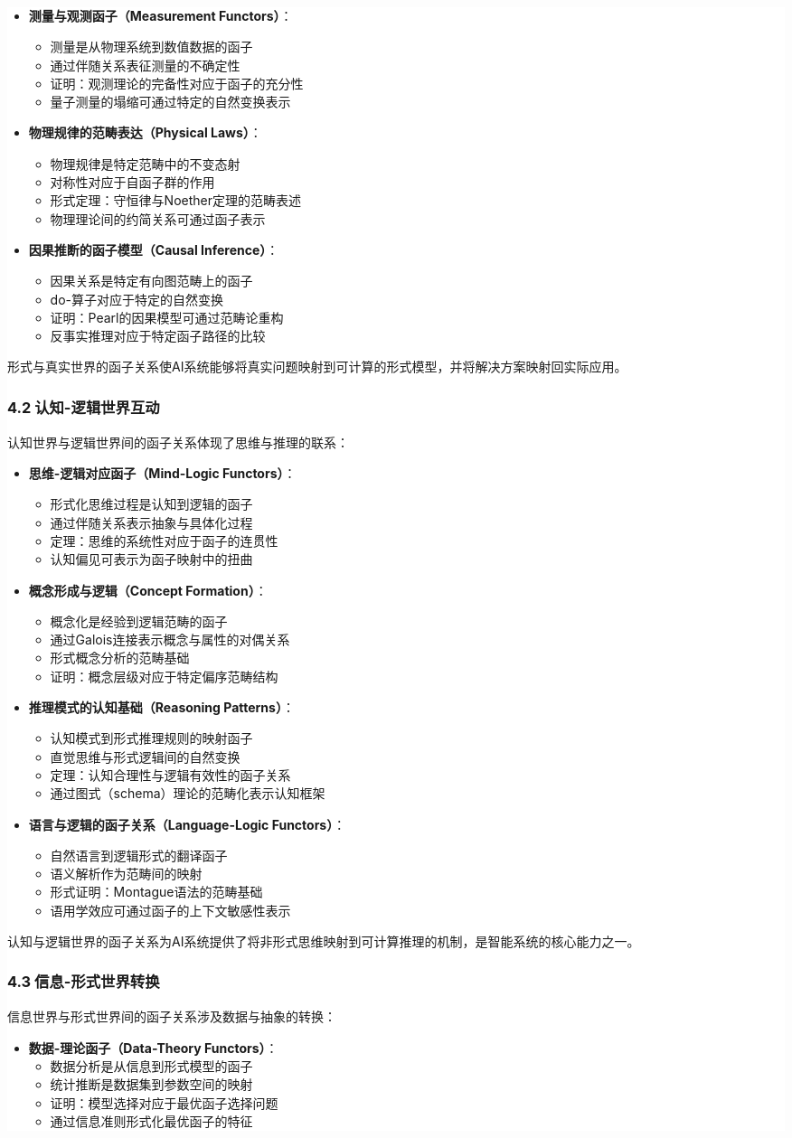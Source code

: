 - **测量与观测函子（Measurement Functors）**：
  - 测量是从物理系统到数值数据的函子
  - 通过伴随关系表征测量的不确定性
  - 证明：观测理论的完备性对应于函子的充分性
  - 量子测量的塌缩可通过特定的自然变换表示

- **物理规律的范畴表达（Physical Laws）**：
  - 物理规律是特定范畴中的不变态射
  - 对称性对应于自函子群的作用
  - 形式定理：守恒律与Noether定理的范畴表述
  - 物理理论间的约简关系可通过函子表示

- **因果推断的函子模型（Causal Inference）**：
  - 因果关系是特定有向图范畴上的函子
  - do-算子对应于特定的自然变换
  - 证明：Pearl的因果模型可通过范畴论重构
  - 反事实推理对应于特定函子路径的比较

形式与真实世界的函子关系使AI系统能够将真实问题映射到可计算的形式模型，并将解决方案映射回实际应用。

### 4.2 认知-逻辑世界互动

认知世界与逻辑世界间的函子关系体现了思维与推理的联系：

- **思维-逻辑对应函子（Mind-Logic Functors）**：
  - 形式化思维过程是认知到逻辑的函子
  - 通过伴随关系表示抽象与具体化过程
  - 定理：思维的系统性对应于函子的连贯性
  - 认知偏见可表示为函子映射中的扭曲

- **概念形成与逻辑（Concept Formation）**：
  - 概念化是经验到逻辑范畴的函子
  - 通过Galois连接表示概念与属性的对偶关系
  - 形式概念分析的范畴基础
  - 证明：概念层级对应于特定偏序范畴结构

- **推理模式的认知基础（Reasoning Patterns）**：
  - 认知模式到形式推理规则的映射函子
  - 直觉思维与形式逻辑间的自然变换
  - 定理：认知合理性与逻辑有效性的函子关系
  - 通过图式（schema）理论的范畴化表示认知框架

- **语言与逻辑的函子关系（Language-Logic Functors）**：
  - 自然语言到逻辑形式的翻译函子
  - 语义解析作为范畴间的映射
  - 形式证明：Montague语法的范畴基础
  - 语用学效应可通过函子的上下文敏感性表示

认知与逻辑世界的函子关系为AI系统提供了将非形式思维映射到可计算推理的机制，是智能系统的核心能力之一。

### 4.3 信息-形式世界转换

信息世界与形式世界间的函子关系涉及数据与抽象的转换：

- **数据-理论函子（Data-Theory Functors）**：
  - 数据分析是从信息到形式模型的函子
  - 统计推断是数据集到参数空间的映射
  - 证明：模型选择对应于最优函子选择问题
  - 通过信息准则形式化最优函子的特征
